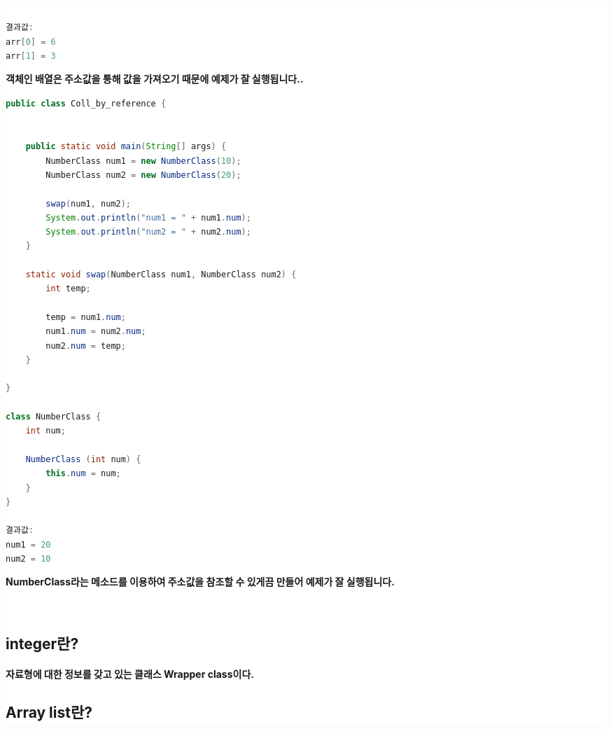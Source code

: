 ```java

결과값:
arr[0] = 6
arr[1] = 3

```

**객체인 배열은 주소값을 통해 값을 가져오기 때문에 예제가 잘 실행됩니다..**
<br>

```java
public class Coll_by_reference {


	public static void main(String[] args) {
		NumberClass num1 = new NumberClass(10);
		NumberClass num2 = new NumberClass(20);

		swap(num1, num2);
		System.out.println("num1 = " + num1.num);
		System.out.println("num2 = " + num2.num);
	}

	static void swap(NumberClass num1, NumberClass num2) {
		int temp;

		temp = num1.num;
		num1.num = num2.num;
		num2.num = temp;
	}

}

class NumberClass {
	int num;

	NumberClass (int num) {
		this.num = num;
	}
}

결과값:
num1 = 20
num2 = 10

```

**NumberClass라는 메소드를 이용하여 주소값을 참조할 수 있게끔 만들어 예제가 잘 실행됩니다.**

<br>

## integer란?

**자료형에 대한 정보를 갖고 있는 클래스 Wrapper class이다.**

## Array list란?
